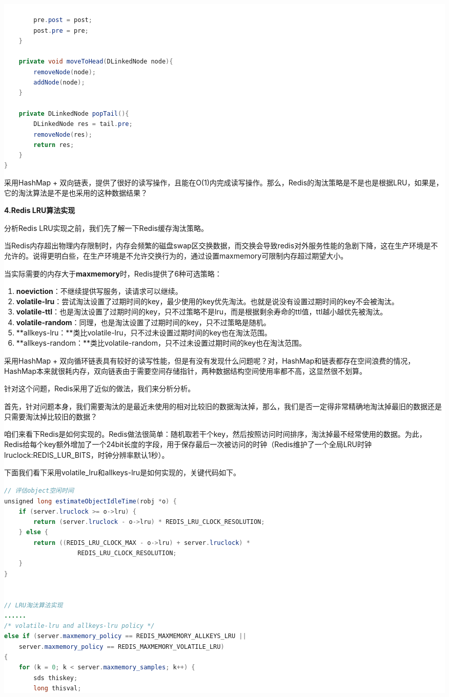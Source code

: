 ```java

        pre.post = post;
        post.pre = pre;
    }

    private void moveToHead(DLinkedNode node){
        removeNode(node);
        addNode(node);
    }

    private DLinkedNode popTail(){
        DLinkedNode res = tail.pre;
        removeNode(res);
        return res;
    }
}
```

采用HashMap + 双向链表，提供了很好的读写操作，且能在O(1)内完成读写操作。那么，Redis的淘汰策略是不是也是根据LRU，如果是，它的淘汰算法是不是也采用的这种数据结果？

**4.Redis LRU算法实现**

分析Redis LRU实现之前，我们先了解一下Redis缓存淘汰策略。

当Redis内存超出物理内存限制时，内存会频繁的磁盘swap区交换数据，而交换会导致redis对外服务性能的急剧下降，这在生产环境是不允许的。说得更明白些，在生产环境是不允许交换行为的，通过设置maxmemory可限制内存超过期望大小。

当实际需要的内存大于**maxmemory**时，Redis提供了6种可选策略：

1. **noeviction**：不继续提供写服务，读请求可以继续。
2. **volatile-lru**：尝试淘汰设置了过期时间的key，最少使用的key优先淘汰。也就是说没有设置过期时间的key不会被淘汰。
3. **volatile-ttl**：也是淘汰设置了过期时间的key，只不过策略不是lru，而是根据剩余寿命的ttl值，ttl越小越优先被淘汰。
4. **volatile-random**：同理，也是淘汰设置了过期时间的key，只不过策略是随机。
5. **allkeys-lru：**类比volatile-lru，只不过未设置过期时间的key也在淘汰范围。
6. **allkeys-random：**类比volatile-random，只不过未设置过期时间的key也在淘汰范围。

采用HashMap + 双向循环链表具有较好的读写性能，但是有没有发现什么问题呢？对，HashMap和链表都存在空间浪费的情况，HashMap本来就很耗内存，双向链表由于需要空间存储指针，两种数据结构空间使用率都不高，这显然很不划算。

针对这个问题，Redis采用了近似的做法，我们来分析分析。

首先，针对问题本身，我们需要淘汰的是最近未使用的相对比较旧的数据淘汰掉，那么，我们是否一定得非常精确地淘汰掉最旧的数据还是只需要淘汰掉比较旧的数据？

咱们来看下Redis是如何实现的。Redis做法很简单：随机取若干个key，然后按照访问时间排序，淘汰掉最不经常使用的数据。为此，Redis给每个key额外增加了一个24bit长度的字段，用于保存最后一次被访问的时钟（Redis维护了一个全局LRU时钟lruclock:REDIS_LUR_BITS，时钟分辨率默认1秒）。

下面我们看下采用volatile_lru和allkeys-lru是如何实现的，关键代码如下。

```java
// 评估object空闲时间
unsigned long estimateObjectIdleTime(robj *o) {
    if (server.lruclock >= o->lru) {
        return (server.lruclock - o->lru) * REDIS_LRU_CLOCK_RESOLUTION;
    } else {
        return ((REDIS_LRU_CLOCK_MAX - o->lru) + server.lruclock) *
                    REDIS_LRU_CLOCK_RESOLUTION;
    }
}


// LRU淘汰算法实现
......
/* volatile-lru and allkeys-lru policy */
else if (server.maxmemory_policy == REDIS_MAXMEMORY_ALLKEYS_LRU ||
    server.maxmemory_policy == REDIS_MAXMEMORY_VOLATILE_LRU)
{
    for (k = 0; k < server.maxmemory_samples; k++) {
        sds thiskey;
        long thisval;
```